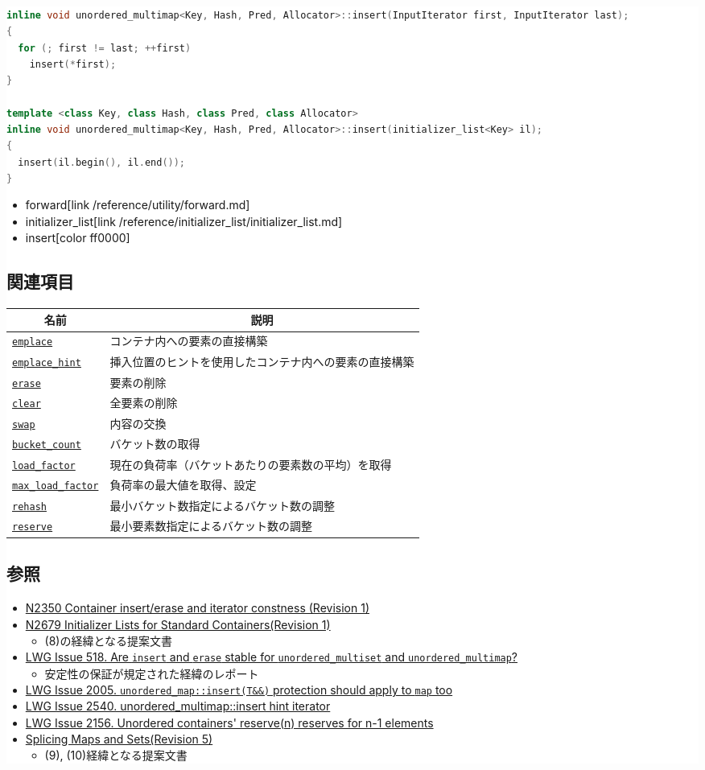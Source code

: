 ```cpp
inline void unordered_multimap<Key, Hash, Pred, Allocator>::insert(InputIterator first, InputIterator last);
{
  for (; first != last; ++first)
    insert(*first);
}

template <class Key, class Hash, class Pred, class Allocator>
inline void unordered_multimap<Key, Hash, Pred, Allocator>::insert(initializer_list<Key> il);
{
  insert(il.begin(), il.end());
}
```
* forward[link /reference/utility/forward.md]
* initializer_list[link /reference/initializer_list/initializer_list.md]
* insert[color ff0000]


## 関連項目

| 名前                                      | 説明                                                   |
|-------------------------------------------|--------------------------------------------------------|
| [`emplace`](emplace.md)                 | コンテナ内への要素の直接構築                           |
| [`emplace_hint`](emplace_hint.md)       | 挿入位置のヒントを使用したコンテナ内への要素の直接構築 |
| [`erase`](erase.md)                     | 要素の削除                                             |
| [`clear`](clear.md)                     | 全要素の削除                                           |
| [`swap`](swap.md)                       | 内容の交換                                             |
| [`bucket_count`](bucket_count.md)       | バケット数の取得                                       |
| [`load_factor`](load_factor.md)         | 現在の負荷率（バケットあたりの要素数の平均）を取得     |
| [`max_load_factor`](max_load_factor.md) | 負荷率の最大値を取得、設定                             |
| [`rehash`](rehash.md)                   | 最小バケット数指定によるバケット数の調整               |
| [`reserve`](reserve.md)                 | 最小要素数指定によるバケット数の調整                   |


## 参照
- [N2350 Container insert/erase and iterator constness (Revision 1)](http://www.open-std.org/jtc1/sc22/wg21/docs/papers/2007/n2350.pdf)
- [N2679 Initializer Lists for Standard Containers(Revision 1)](http://www.open-std.org/jtc1/sc22/wg21/docs/papers/2008/n2679.pdf)
    - (8)の経緯となる提案文書
- [LWG Issue 518. Are `insert` and `erase` stable for `unordered_multiset` and `unordered_multimap`?](https://wg21.cmeerw.net/lwg/issue518)
    - 安定性の保証が規定された経緯のレポート
- [LWG Issue 2005. `unordered_map::insert(T&&)` protection should apply to `map` too](https://wg21.cmeerw.net/lwg/issue2005)
- [LWG Issue 2540. unordered_multimap::insert hint iterator](https://wg21.cmeerw.net/lwg/issue2540)
- [LWG Issue 2156. Unordered containers' reserve(n) reserves for n-1 elements](https://wg21.cmeerw.net/lwg/issue2156)
- [Splicing Maps and Sets(Revision 5)](http://www.open-std.org/jtc1/sc22/wg21/docs/papers/2016/p0083r3.pdf)
    - (9), (10)経緯となる提案文書
